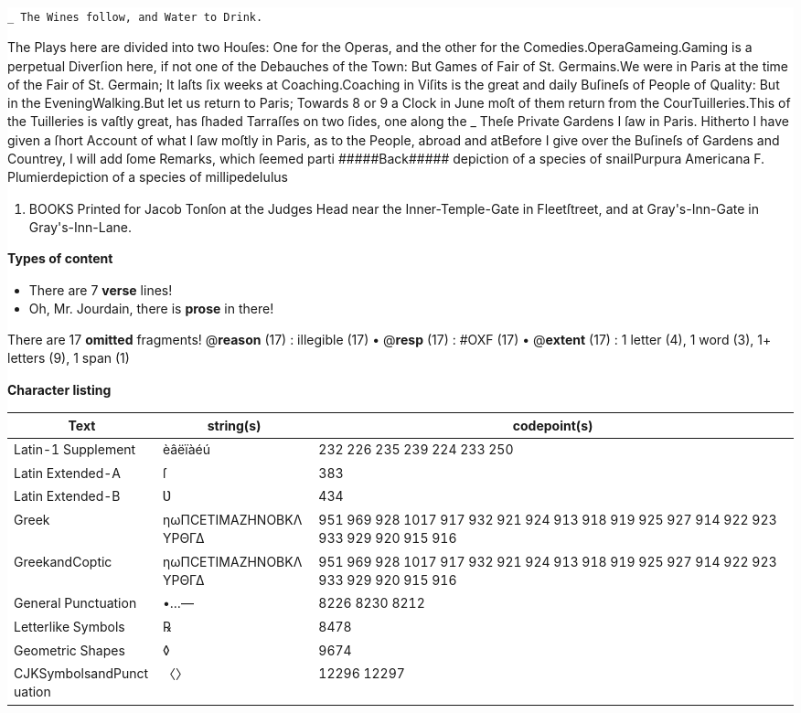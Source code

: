     _ The Wines follow, and Water to Drink.
The Plays here are divided into two Houſes: One for the
Operas, and the other for the Comedies.OperaGameing.Gaming is a perpetual
Diverſion here, if not one of the Debauches of the Town: But Games of Fair of St. Germains.We were in
Paris at the time of the Fair of St. Germain; It laſts
ſix weeks at Coaching.Coaching in Viſits
is the great and daily Buſineſs of People of Quality: But in the EveningWalking.But let us return to
Paris; Towards 8 or 9 a Clock in June moſt of them return
from the CourTuilleries.This of the
Tuilleries is vaſtly great, has ſhaded Tarraſſes on two
ſides, one along the 
    _ Theſe Private Gardens I ſaw in
Paris.
Hitherto I have given a ſhort Account of what I ſaw moſtly
in Paris, as to the People, abroad and atBefore I give over the Buſineſs of Gardens and Countrey, I
will add ſome Remarks, which ſeemed parti
#####Back#####
depiction of a species of snailPurpura Americana F. Plumierdepiction of a species of millipedeIulus 
1. BOOKS Printed for Jacob Tonſon at the Judges
Head near the Inner-Temple-Gate in Fleetſtreet, and at
Gray's-Inn-Gate in Gray's-Inn-Lane.

**Types of content**

  * There are 7 **verse** lines!
  * Oh, Mr. Jourdain, there is **prose** in there!

There are 17 **omitted** fragments! 
 @__reason__ (17) : illegible (17)  •  @__resp__ (17) : #OXF (17)  •  @__extent__ (17) : 1 letter (4), 1 word (3), 1+ letters (9), 1 span (1)

**Character listing**


|Text|string(s)|codepoint(s)|
|---|---|---|
|Latin-1 Supplement|èâëïàéú|232 226 235 239 224 233 250|
|Latin Extended-A|ſ|383|
|Latin Extended-B|Ʋ|434|
|Greek|ηωΠϹΕΤΙΜΑΖΗΝΟΒΚΛΥΡΘΓΔ|951 969 928 1017 917 932 921 924 913 918 919 925 927 914 922 923 933 929 920 915 916|
|GreekandCoptic|ηωΠϹΕΤΙΜΑΖΗΝΟΒΚΛΥΡΘΓΔ|951 969 928 1017 917 932 921 924 913 918 919 925 927 914 922 923 933 929 920 915 916|
|General Punctuation|•…—|8226 8230 8212|
|Letterlike Symbols|℞|8478|
|Geometric Shapes|◊|9674|
|CJKSymbolsandPunctuation|〈〉|12296 12297|
